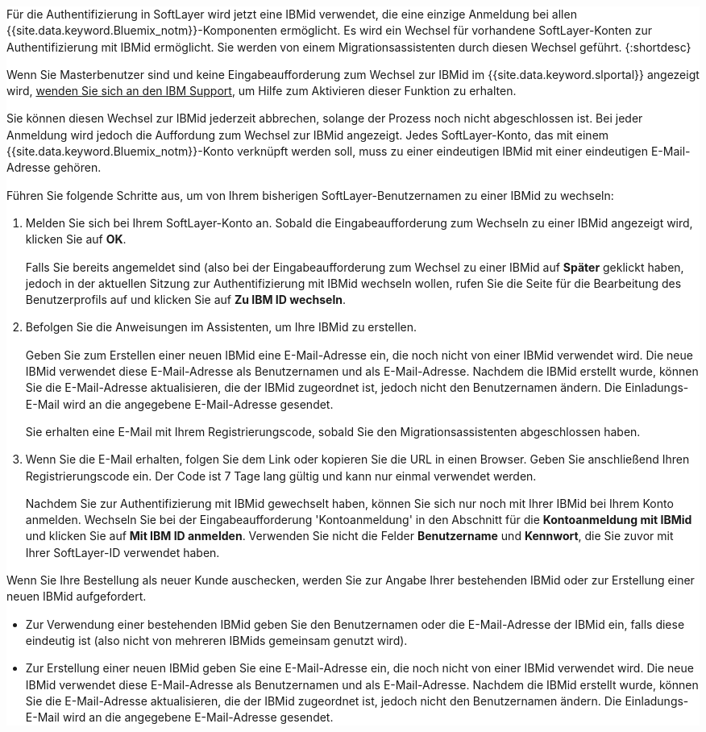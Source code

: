 Für die Authentifizierung in SoftLayer wird jetzt eine IBMid verwendet, die eine einzige Anmeldung bei allen {{site.data.keyword.Bluemix_notm}}-Komponenten ermöglicht. Es wird ein Wechsel für vorhandene SoftLayer-Konten zur Authentifizierung mit IBMid ermöglicht. Sie werden von einem Migrationsassistenten durch diesen Wechsel geführt.
{:shortdesc}

Wenn Sie Masterbenutzer sind und keine Eingabeaufforderung zum Wechsel zur IBMid im {{site.data.keyword.slportal}} angezeigt wird, [wenden Sie sich an den IBM Support](/docs/support/index.html#contacting-support), um Hilfe zum Aktivieren dieser Funktion zu erhalten.

Sie können diesen Wechsel zur IBMid jederzeit abbrechen, solange der Prozess noch nicht abgeschlossen ist. Bei jeder Anmeldung wird jedoch die Auffordung zum Wechsel zur IBMid angezeigt. Jedes SoftLayer-Konto, das mit einem {{site.data.keyword.Bluemix_notm}}-Konto verknüpft werden soll, muss zu einer eindeutigen IBMid mit einer eindeutigen E-Mail-Adresse gehören.

Führen Sie folgende Schritte aus, um von Ihrem bisherigen SoftLayer-Benutzernamen zu einer IBMid zu wechseln:

 1. Melden Sie sich bei Ihrem SoftLayer-Konto an. Sobald die Eingabeaufforderung zum Wechseln zu einer IBMid angezeigt wird, klicken Sie auf **OK**. 
 
    Falls Sie bereits angemeldet sind (also bei der Eingabeaufforderung zum Wechsel zu einer IBMid auf **Später** geklickt haben, jedoch in der aktuellen Sitzung zur Authentifizierung mit IBMid wechseln wollen, rufen Sie die Seite für die Bearbeitung des Benutzerprofils auf und klicken Sie auf **Zu IBM ID wechseln**.
	
 2. Befolgen Sie die Anweisungen im Assistenten, um Ihre IBMid zu erstellen. 
 
    Geben Sie zum Erstellen einer neuen IBMid eine E-Mail-Adresse ein, die noch nicht von einer IBMid verwendet wird. Die neue IBMid verwendet diese E-Mail-Adresse als Benutzernamen und als E-Mail-Adresse. Nachdem die IBMid erstellt wurde, können Sie die E-Mail-Adresse aktualisieren, die der IBMid zugeordnet ist, jedoch nicht den Benutzernamen ändern. Die Einladungs-E-Mail wird an die angegebene E-Mail-Adresse gesendet. 
    
    Sie erhalten eine E-Mail mit Ihrem Registrierungscode, sobald Sie den Migrationsassistenten abgeschlossen haben.
 
 3. Wenn Sie die E-Mail erhalten, folgen Sie dem Link oder kopieren Sie die URL in einen Browser. Geben Sie anschließend Ihren Registrierungscode ein. Der Code ist 7 Tage lang gültig und kann nur einmal verwendet werden.
 
    Nachdem Sie zur Authentifizierung mit IBMid gewechselt haben, können Sie sich nur noch mit Ihrer IBMid bei Ihrem Konto anmelden. Wechseln Sie bei der Eingabeaufforderung 'Kontoanmeldung' in den Abschnitt für die **Kontoanmeldung mit IBMid** und klicken Sie auf **Mit IBM ID anmelden**. Verwenden Sie nicht die Felder **Benutzername** und **Kennwort**, die Sie zuvor mit Ihrer SoftLayer-ID verwendet haben.
 
Wenn Sie Ihre Bestellung als neuer Kunde auschecken, werden Sie zur Angabe Ihrer bestehenden IBMid oder zur Erstellung einer neuen IBMid aufgefordert. 

 * Zur Verwendung einer bestehenden IBMid geben Sie den Benutzernamen oder die E-Mail-Adresse der IBMid ein, falls diese eindeutig ist (also nicht von mehreren IBMids gemeinsam genutzt wird).
 
 * Zur Erstellung einer neuen IBMid geben Sie eine E-Mail-Adresse ein, die noch nicht von einer IBMid verwendet wird. Die neue IBMid verwendet diese E-Mail-Adresse als Benutzernamen und als E-Mail-Adresse. Nachdem die IBMid erstellt wurde, können Sie die E-Mail-Adresse aktualisieren, die der IBMid zugeordnet ist, jedoch nicht den Benutzernamen ändern. Die Einladungs-E-Mail wird an die angegebene E-Mail-Adresse gesendet. 
